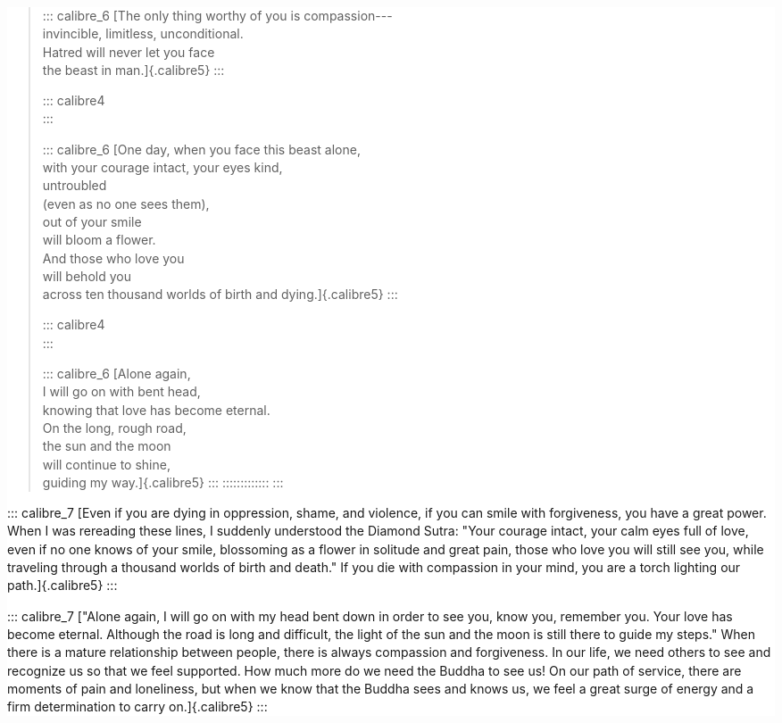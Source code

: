 >
> ::: calibre_6
> [The only thing worthy of you is compassion---\
> invincible, limitless, unconditional.\
> Hatred will never let you face\
> the beast in man.]{.calibre5}
> :::
>
> ::: calibre4
>  \
> :::
>
> ::: calibre_6
> [One day, when you face this beast alone,\
> with your courage intact, your eyes kind,\
> untroubled\
> (even as no one sees them),\
> out of your smile\
> will bloom a flower.\
> And those who love you\
> will behold you\
> across ten thousand worlds of birth and dying.]{.calibre5}
> :::
>
> ::: calibre4
>  \
> :::
>
> ::: calibre_6
> [Alone again,\
> I will go on with bent head,\
> knowing that love has become eternal.\
> On the long, rough road,\
> the sun and the moon\
> will continue to shine,\
> guiding my way.]{.calibre5}
> :::
> :::::::::::::
:::

::: calibre_7
[Even if you are dying in oppression, shame, and violence, if you can smile with forgiveness, you have a great power. When I was rereading these lines, I suddenly understood the Diamond Sutra: "Your courage intact, your calm eyes full of love, even if no one knows of your smile, blossoming as a flower in solitude and great pain, those who love you will still see you, while traveling through a thousand worlds of birth and death." If you die with compassion in your mind, you are a torch lighting our path.]{.calibre5}
:::

::: calibre_7
["Alone again, I will go on with my head bent down in order to see you, know you, remember you. Your love has become eternal. Although the road is long and difficult, the light of the sun and the moon is still there to guide my steps." When there is a mature relationship between people, there is always compassion and forgiveness. In our life, we need others to see and recognize us so that we feel supported. How much more do we need the Buddha to see us! On our path of service, there are moments of pain and loneliness, but when we know that the Buddha sees and knows us, we feel a great surge of energy and a firm determination to carry on.]{.calibre5}
:::
